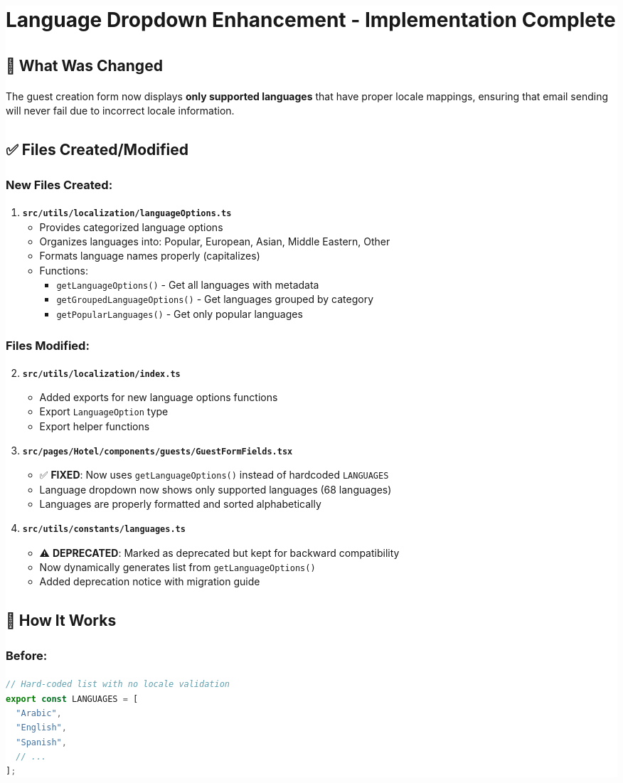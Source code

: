 # Language Dropdown Enhancement - Implementation Complete

## 🎯 **What Was Changed**

The guest creation form now displays **only supported languages** that have proper locale mappings, ensuring that email sending will never fail due to incorrect locale information.

## ✅ **Files Created/Modified**

### **New Files Created:**

1. **`src/utils/localization/languageOptions.ts`**
   - Provides categorized language options
   - Organizes languages into: Popular, European, Asian, Middle Eastern, Other
   - Formats language names properly (capitalizes)
   - Functions:
     - `getLanguageOptions()` - Get all languages with metadata
     - `getGroupedLanguageOptions()` - Get languages grouped by category
     - `getPopularLanguages()` - Get only popular languages

### **Files Modified:**

2. **`src/utils/localization/index.ts`**
   - Added exports for new language options functions
   - Export `LanguageOption` type
   - Export helper functions

3. **`src/pages/Hotel/components/guests/GuestFormFields.tsx`**
   - ✅ **FIXED**: Now uses `getLanguageOptions()` instead of hardcoded `LANGUAGES`
   - Language dropdown now shows only supported languages (68 languages)
   - Languages are properly formatted and sorted alphabetically

4. **`src/utils/constants/languages.ts`**
   - ⚠️ **DEPRECATED**: Marked as deprecated but kept for backward compatibility
   - Now dynamically generates list from `getLanguageOptions()`
   - Added deprecation notice with migration guide

## 🎨 **How It Works**

### **Before:**
```typescript
// Hard-coded list with no locale validation
export const LANGUAGES = [
  "Arabic",
  "English", 
  "Spanish",
  // ... 
];
```

